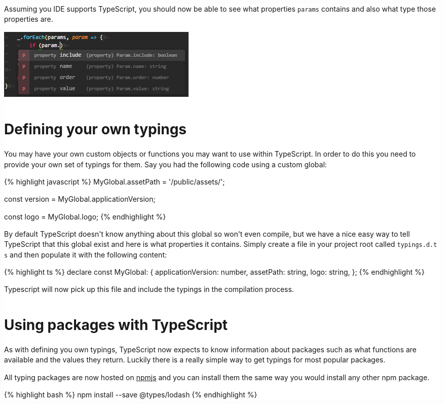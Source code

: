 Assuming you IDE supports TypeScript, you should now be able to see what properties `params` contains and also what type those properties are.

![Atom autocomplete with interface](/images/tutorials/typescript/params.png)

# Defining your own typings

You may have your own custom objects or functions you may want to use within TypeScript. In order to do this you need to provide your own set of typings for them. Say you had the following code using a custom global:

{% highlight javascript %}
MyGlobal.assetPath = '/public/assets/';

const version = MyGlobal.applicationVersion;

const logo = MyGlobal.logo;
{% endhighlight %}

By default TypeScript doesn't know anything about this global so won't even compile, but we have a nice easy way to tell TypeScript that this global exist and here is what properties it contains. Simply create a file in your project root called `typings.d.ts` and then populate it with the following content:

{% highlight ts %}
declare const MyGlobal: {
    applicationVersion: number,
    assetPath: string,
    logo: string,
};
{% endhighlight %}

Typescript will now pick up this file and include the typings in the compilation process.

# Using packages with TypeScript

As with defining you own typings, TypeScript now expects to know information about packages such as what functions are available and the values they return. Luckily there is a really simple way to get typings for most popular packages.

All typing packages are now hosted on [npmjs](https://www.npmjs.com/search?q=scope:types&page=1&ranking=optimal) and you can install them the same way you would install any other npm package.

{% highlight bash %}
npm install --save @types/lodash
{% endhighlight %}
